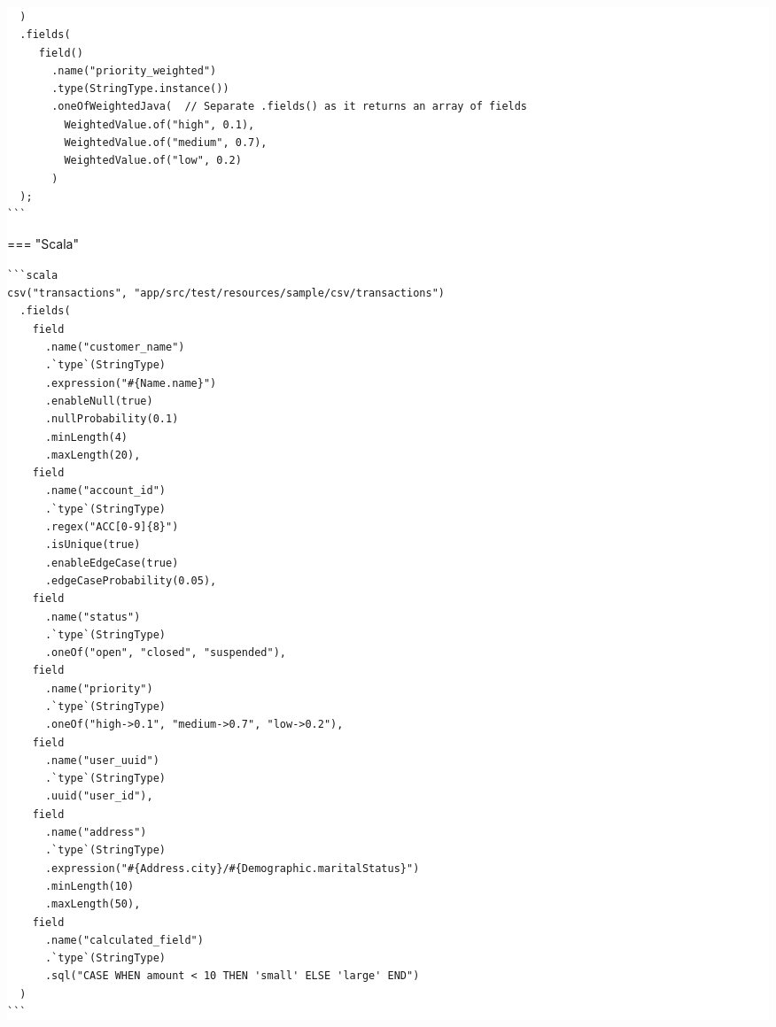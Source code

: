       )
      .fields(
         field()
           .name("priority_weighted")
           .type(StringType.instance())
           .oneOfWeightedJava(  // Separate .fields() as it returns an array of fields
             WeightedValue.of("high", 0.1),
             WeightedValue.of("medium", 0.7),
             WeightedValue.of("low", 0.2)
           )
      );
    ```

=== "Scala"

    ```scala
    csv("transactions", "app/src/test/resources/sample/csv/transactions")
      .fields(
        field
          .name("customer_name")
          .`type`(StringType)
          .expression("#{Name.name}")
          .enableNull(true)
          .nullProbability(0.1)
          .minLength(4)
          .maxLength(20),
        field
          .name("account_id")
          .`type`(StringType)
          .regex("ACC[0-9]{8}")
          .isUnique(true)
          .enableEdgeCase(true)
          .edgeCaseProbability(0.05),
        field
          .name("status")
          .`type`(StringType)
          .oneOf("open", "closed", "suspended"),
        field
          .name("priority")
          .`type`(StringType)
          .oneOf("high->0.1", "medium->0.7", "low->0.2"),
        field
          .name("user_uuid")
          .`type`(StringType)
          .uuid("user_id"),
        field
          .name("address")
          .`type`(StringType)
          .expression("#{Address.city}/#{Demographic.maritalStatus}")
          .minLength(10)
          .maxLength(50),
        field
          .name("calculated_field")
          .`type`(StringType)
          .sql("CASE WHEN amount < 10 THEN 'small' ELSE 'large' END")
      )
    ```

